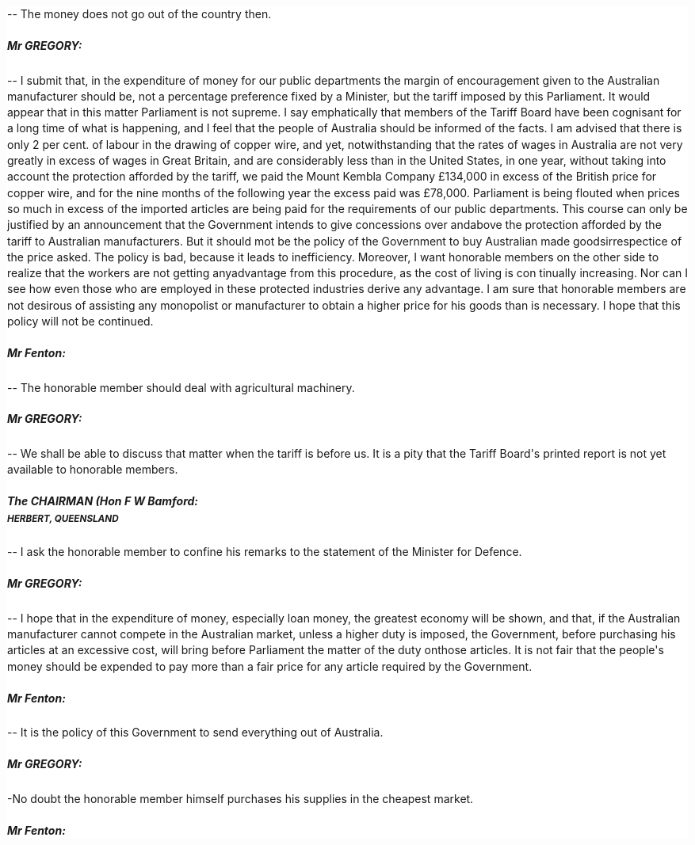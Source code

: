 --  The money does not go out of the country then. 

##### Mr GREGORY:

-- I submit that, in the expenditure of money for our public departments the margin of encouragement given to the Australian manufacturer should be, not a percentage preference fixed by a Minister, but the tariff imposed by this Parliament. It would appear that in this matter Parliament is not supreme. I say emphatically that members of the Tariff Board have been cognisant for a long time of what is happening, and I feel that the people of Australia should be informed of the facts. I am advised that there is only 2 per cent. of labour in the drawing of copper wire, and yet, notwithstanding that the rates of wages in Australia are not very greatly in excess of wages in Great Britain, and are considerably less than in the United States, in one year, without taking into account the protection afforded by the tariff, we paid the Mount Kembla Company £134,000 in excess of the British price for copper wire, and for the nine months of the following year the excess paid was £78,000. Parliament is being flouted when prices so much in excess of the imported articles are being paid for the requirements of our public departments. This course can only be justified by an announcement that the Government intends to give concessions over andabove the protection afforded by the tariff to Australian manufacturers. But it should mot be the policy of the Government to buy Australian made goodsirrespectice of the price asked. The policy is bad, because it leads to inefficiency. Moreover, I want honorable members on the other side to realize that the workers are not getting anyadvantage from this procedure, as the cost of living is con tinually increasing. Nor can I see how even those who are employed in these protected industries derive any advantage. I am sure that honorable members are not desirous of assisting any monopolist or manufacturer to obtain a higher price for his goods than is necessary. I hope that this policy will not be continued. 

##### Mr Fenton:

--  The honorable member should deal with agricultural machinery. 

##### Mr GREGORY:

-- We shall be able to discuss that matter when the tariff is before us. It is a pity that the Tariff Board's printed report is not yet available to honorable members. 

##### The CHAIRMAN (Hon F W Bamford:<br><small class="text-muted">HERBERT, QUEENSLAND</small>

-- I ask the honorable member to confine his remarks to the statement of the Minister for Defence. 

##### Mr GREGORY:

-- I hope that in the expenditure of money, especially loan money, the greatest economy will be shown, and that, if the Australian manufacturer cannot compete in the Australian market, unless a higher duty is imposed, the Government, before purchasing his articles at an excessive cost, will bring before Parliament the matter of the duty onthose articles. It is not fair that the people's money should be expended to pay more than a fair price for any article required by the Government. 

##### Mr Fenton:

--  It is the policy of this Government to send everything out of Australia. 

##### Mr GREGORY:

-No doubt the honorable member himself purchases his supplies in the cheapest market. 

##### Mr Fenton:
